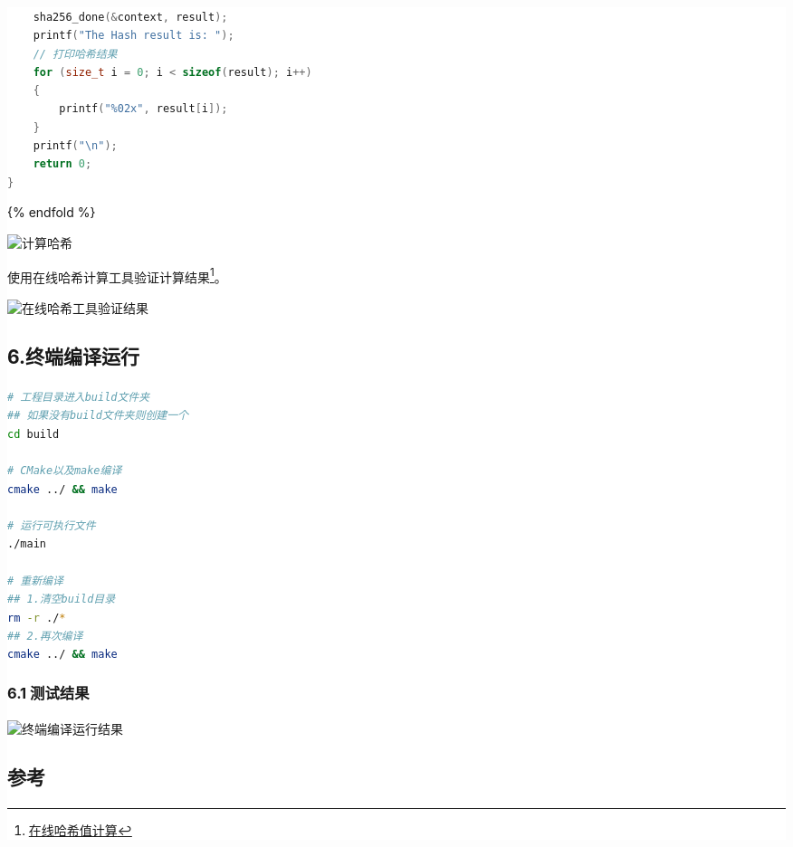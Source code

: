 ```c
    sha256_done(&context, result);
    printf("The Hash result is: ");
    // 打印哈希结果
    for (size_t i = 0; i < sizeof(result); i++)
    {
        printf("%02x", result[i]);
    }
    printf("\n");
    return 0;
}
```
{% endfold %}

![计算哈希](hash.gif)

使用在线哈希计算工具验证计算结果[^5]。

![在线哈希工具验证结果](hash_result.png)

## 6.终端编译运行
```sh
# 工程目录进入build文件夹
## 如果没有build文件夹则创建一个
cd build

# CMake以及make编译
cmake ../ && make

# 运行可执行文件
./main

# 重新编译
## 1.清空build目录
rm -r ./*
## 2.再次编译
cmake ../ && make
```
### 6.1 测试结果
![终端编译运行结果](terminal.png)

## 参考
[^1]: [Linux编译调试C的github地址](https://github.com/Orionxer/c_project)
[^2]: [VSCode官方的Debugging用法](https://code.visualstudio.com/docs/editor/debugging)
[^3]: [VSCode 调试 WSL C/C++ 项目](https://learnku.com/articles/67523)
[^4]: [SHA256 for C github地址](https://github.com/ilvn/SHA256)
[^5]: [在线哈希值计算](https://www.lddgo.net/encrypt/hash)

